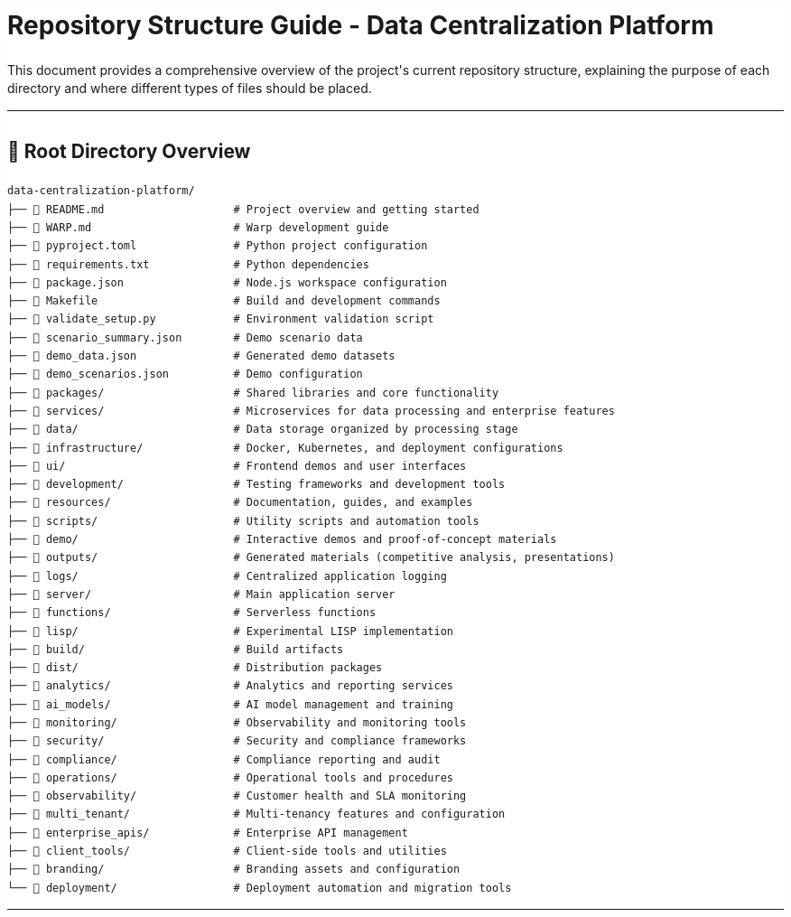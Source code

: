 # Repository Structure Guide - Data Centralization Platform

This document provides a comprehensive overview of the project's current repository structure, explaining the purpose of each directory and where different types of files should be placed.

---

## 📁 Root Directory Overview

```
data-centralization-platform/
├── 📄 README.md                    # Project overview and getting started
├── 📄 WARP.md                      # Warp development guide
├── 📄 pyproject.toml               # Python project configuration
├── 📄 requirements.txt             # Python dependencies
├── 📄 package.json                 # Node.js workspace configuration
├── 📄 Makefile                     # Build and development commands
├── 📄 validate_setup.py            # Environment validation script
├── 📄 scenario_summary.json        # Demo scenario data
├── 📄 demo_data.json               # Generated demo datasets
├── 📄 demo_scenarios.json          # Demo configuration
├── 📁 packages/                    # Shared libraries and core functionality
├── 📁 services/                    # Microservices for data processing and enterprise features
├── 📁 data/                        # Data storage organized by processing stage
├── 📁 infrastructure/              # Docker, Kubernetes, and deployment configurations
├── 📁 ui/                          # Frontend demos and user interfaces
├── 📁 development/                 # Testing frameworks and development tools
├── 📁 resources/                   # Documentation, guides, and examples
├── 📁 scripts/                     # Utility scripts and automation tools
├── 📁 demo/                        # Interactive demos and proof-of-concept materials
├── 📁 outputs/                     # Generated materials (competitive analysis, presentations)
├── 📁 logs/                        # Centralized application logging
├── 📁 server/                      # Main application server
├── 📁 functions/                   # Serverless functions
├── 📁 lisp/                        # Experimental LISP implementation
├── 📁 build/                       # Build artifacts
├── 📁 dist/                        # Distribution packages
├── 📁 analytics/                   # Analytics and reporting services
├── 📁 ai_models/                   # AI model management and training
├── 📁 monitoring/                  # Observability and monitoring tools
├── 📁 security/                    # Security and compliance frameworks
├── 📁 compliance/                  # Compliance reporting and audit
├── 📁 operations/                  # Operational tools and procedures
├── 📁 observability/               # Customer health and SLA monitoring
├── 📁 multi_tenant/                # Multi-tenancy features and configuration
├── 📁 enterprise_apis/             # Enterprise API management
├── 📁 client_tools/                # Client-side tools and utilities
├── 📁 branding/                    # Branding assets and configuration
└── 📁 deployment/                  # Deployment automation and migration tools
```

---